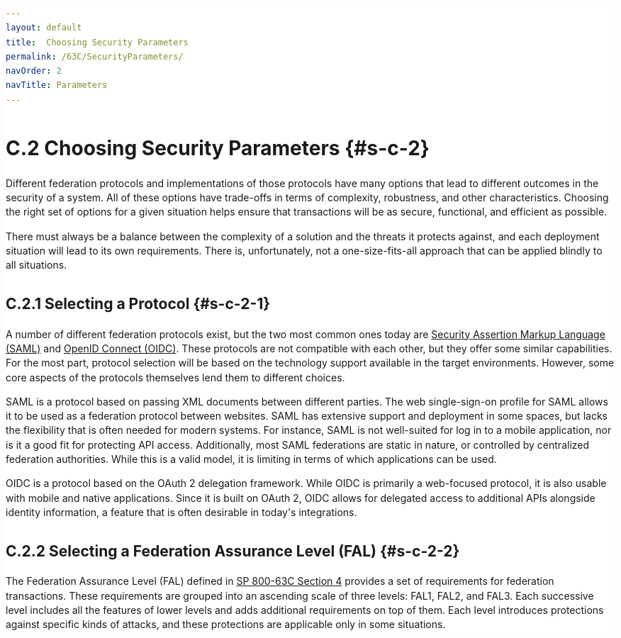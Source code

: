 ```yaml
---
layout: default
title:  Choosing Security Parameters
permalink: /63C/SecurityParameters/
navOrder: 2  
navTitle: Parameters  
---
```


# C.2 Choosing Security Parameters {#s-c-2}

Different federation protocols and implementations of those protocols have many options that lead to different outcomes in the security of a system. All of these options have trade-offs in terms of complexity, robustness, and other characteristics. Choosing the right set of options for a given situation helps ensure that transactions will be as secure, functional, and efficient as possible.

There must always be a balance between the complexity of a solution and the threats it protects against, and each deployment situation will lead to its own requirements. There is, unfortunately, not a one-size-fits-all approach that can be applied blindly to all situations.

## C.2.1 Selecting a Protocol {#s-c-2-1}

A number of different federation protocols exist, but the two most common ones today are [Security Assertion Markup Language (SAML)](http://saml.xml.org/saml-specifications) and [OpenID Connect (OIDC)](http://openid.net/connect/). These protocols are not compatible with each other, but they offer some similar capabilities. For the most part, protocol selection will be based on the technology support available in the target environments. However, some core aspects of the protocols themselves lend them to different choices.

SAML is a protocol based on passing XML documents between different parties. The web single-sign-on profile for SAML allows it to be used as a federation protocol between websites. SAML has extensive support and deployment in some spaces, but lacks the flexibility that is often needed for modern systems. For instance, SAML is not well-suited for log in to a mobile application, nor is it a good fit for protecting API access. Additionally, most SAML federations are static in nature, or controlled by centralized federation authorities. While this is a valid model, it is limiting in terms of which applications can be used.

OIDC is a protocol based on the OAuth 2 delegation framework. While OIDC is primarily a web-focused protocol, it is also usable with mobile and native applications. Since it is built on OAuth 2, OIDC allows for delegated access to additional APIs alongside identity information, a feature that is often desirable in today's integrations.

## C.2.2 Selecting a Federation Assurance Level (FAL) {#s-c-2-2}

The Federation Assurance Level (FAL) defined in [SP 800-63C Section 4](https://pages.nist.gov/800-63-3/sp800-63c.html#fal) provides a set of requirements for federation transactions. These requirements are grouped into an ascending scale of three levels: FAL1, FAL2, and FAL3. Each successive level includes all the features of lower levels and adds additional requirements on top of them. Each level introduces protections against specific kinds of attacks, and these protections are applicable only in some situations.
